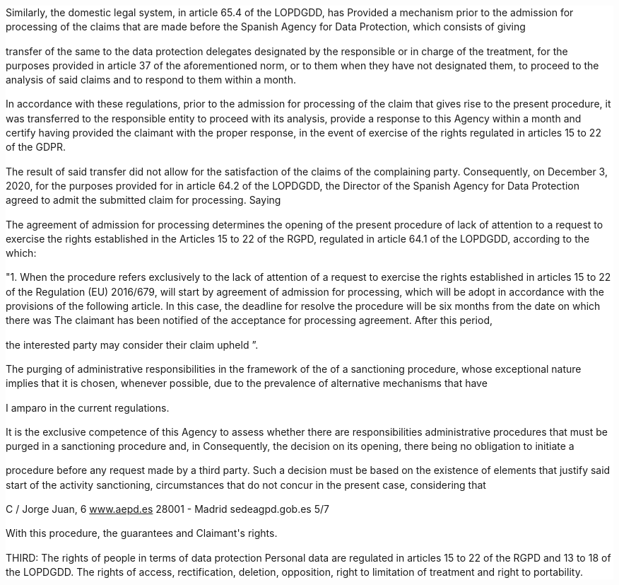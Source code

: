 Similarly, the domestic legal system, in article 65.4 of the LOPDGDD, has
Provided a mechanism prior to the admission for processing of the claims that are
made before the Spanish Agency for Data Protection, which consists of giving

transfer of the same to the data protection delegates designated by the
responsible or in charge of the treatment, for the purposes provided in article 37 of
the aforementioned norm, or to them when they have not designated them, to proceed to the
analysis of said claims and to respond to them within a month.

In accordance with these regulations, prior to the admission for processing of the
claim that gives rise to the present procedure, it was transferred to the
responsible entity to proceed with its analysis, provide a response to this Agency
within a month and certify having provided the claimant with the proper response,
in the event of exercise of the rights regulated in articles 15 to 22 of the
GDPR.

The result of said transfer did not allow for the satisfaction of the claims of the
complaining party. Consequently, on December 3, 2020, for the purposes
provided for in article 64.2 of the LOPDGDD, the Director of the Spanish Agency for
Data Protection agreed to admit the submitted claim for processing. Saying

The agreement of admission for processing determines the opening of the present procedure of
lack of attention to a request to exercise the rights established in the
Articles 15 to 22 of the RGPD, regulated in article 64.1 of the LOPDGDD, according to the
which:

"1. When the procedure refers exclusively to the lack of attention of a
request to exercise the rights established in articles 15 to 22 of the
Regulation (EU) 2016/679, will start by agreement of admission for processing, which will be
adopt in accordance with the provisions of the following article. In this case, the deadline for
resolve the procedure will be six months from the date on which there was
The claimant has been notified of the acceptance for processing agreement. After this period,

the interested party may consider their claim upheld ”.

The purging of administrative responsibilities in the framework of the
of a sanctioning procedure, whose exceptional nature implies that it is chosen,
whenever possible, due to the prevalence of alternative mechanisms that have

I amparo in the current regulations.

It is the exclusive competence of this Agency to assess whether there are responsibilities
administrative procedures that must be purged in a sanctioning procedure and, in
Consequently, the decision on its opening, there being no obligation to initiate a

procedure before any request made by a third party. Such a decision must
be based on the existence of elements that justify said start of the activity
sanctioning, circumstances that do not concur in the present case, considering that

C / Jorge Juan, 6 www.aepd.es
28001 - Madrid sedeagpd.gob.es 5/7

With this procedure, the guarantees and
Claimant's rights.

THIRD: The rights of people in terms of data protection
Personal data are regulated in articles 15 to 22 of the RGPD and 13 to 18 of the
LOPDGDD. The rights of access, rectification, deletion,
opposition, right to limitation of treatment and right to portability.
